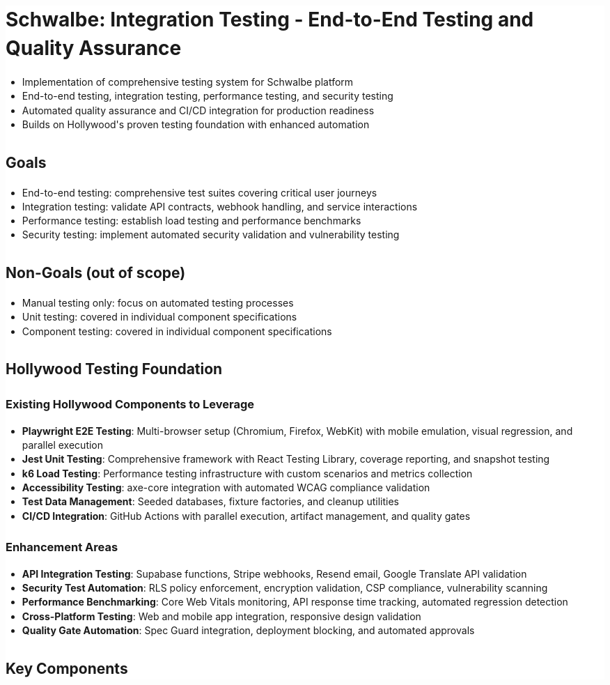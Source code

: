 # Schwalbe: Integration Testing - End-to-End Testing and Quality Assurance

- Implementation of comprehensive testing system for Schwalbe platform
- End-to-end testing, integration testing, performance testing, and security testing
- Automated quality assurance and CI/CD integration for production readiness
- Builds on Hollywood's proven testing foundation with enhanced automation

## Goals

- End-to-end testing: comprehensive test suites covering critical user journeys
- Integration testing: validate API contracts, webhook handling, and service interactions
- Performance testing: establish load testing and performance benchmarks
- Security testing: implement automated security validation and vulnerability testing

## Non-Goals (out of scope)

- Manual testing only: focus on automated testing processes
- Unit testing: covered in individual component specifications
- Component testing: covered in individual component specifications

## Hollywood Testing Foundation

### Existing Hollywood Components to Leverage

- **Playwright E2E Testing**: Multi-browser setup (Chromium, Firefox, WebKit) with mobile emulation, visual regression, and parallel execution
- **Jest Unit Testing**: Comprehensive framework with React Testing Library, coverage reporting, and snapshot testing
- **k6 Load Testing**: Performance testing infrastructure with custom scenarios and metrics collection
- **Accessibility Testing**: axe-core integration with automated WCAG compliance validation
- **Test Data Management**: Seeded databases, fixture factories, and cleanup utilities
- **CI/CD Integration**: GitHub Actions with parallel execution, artifact management, and quality gates

### Enhancement Areas

- **API Integration Testing**: Supabase functions, Stripe webhooks, Resend email, Google Translate API validation
- **Security Test Automation**: RLS policy enforcement, encryption validation, CSP compliance, vulnerability scanning
- **Performance Benchmarking**: Core Web Vitals monitoring, API response time tracking, automated regression detection
- **Cross-Platform Testing**: Web and mobile app integration, responsive design validation
- **Quality Gate Automation**: Spec Guard integration, deployment blocking, and automated approvals

## Key Components
